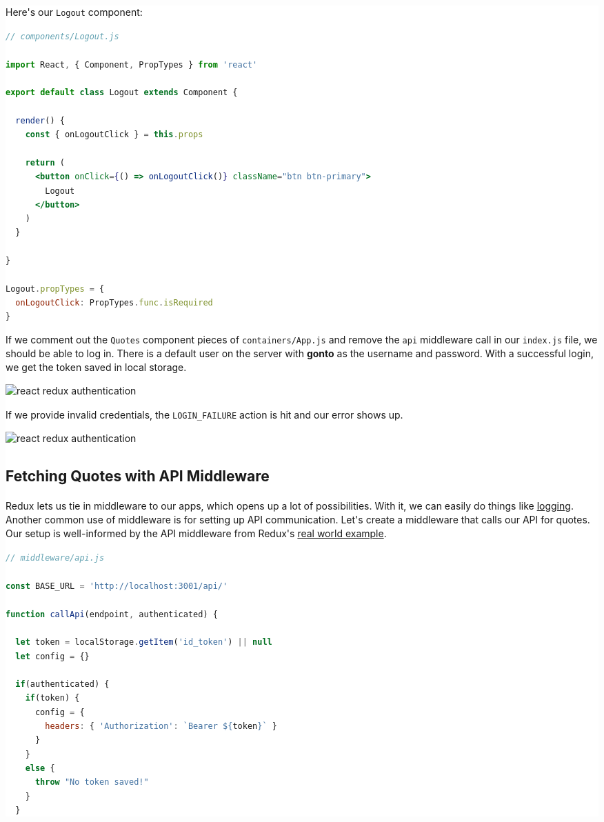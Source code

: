 Here's our `Logout` component:

```jsx
// components/Logout.js

import React, { Component, PropTypes } from 'react'

export default class Logout extends Component {

  render() {
    const { onLogoutClick } = this.props

    return (
      <button onClick={() => onLogoutClick()} className="btn btn-primary">
        Logout
      </button>
    )
  }

}

Logout.propTypes = {
  onLogoutClick: PropTypes.func.isRequired
}
```

If we comment out the `Quotes` component pieces of `containers/App.js` and remove the `api` middleware call in our `index.js` file, we should be able to log in. There is a default user on the server with **gonto** as the username and password. With a successful login, we get the token saved in local storage.

![react redux authentication](https://cdn.auth0.com/blog/redux-auth/redux-auth-2.png)

If we provide invalid credentials, the `LOGIN_FAILURE` action is hit and our error shows up.

![react redux authentication](https://cdn.auth0.com/blog/redux-auth/redux-auth-3.png)

## Fetching Quotes with API Middleware

Redux lets us tie in middleware to our apps, which opens up a lot of possibilities. With it, we can easily do things like [logging](https://www.npmjs.com/package/redux-logger). Another common use of middleware is for setting up API communication. Let's create a middleware that calls our API for quotes. Our setup is well-informed by the API middleware from Redux's [real world example](https://github.com/rackt/redux/tree/master/examples/real-world).

```js
// middleware/api.js

const BASE_URL = 'http://localhost:3001/api/'

function callApi(endpoint, authenticated) {

  let token = localStorage.getItem('id_token') || null
  let config = {}

  if(authenticated) {
    if(token) {
      config = {
        headers: { 'Authorization': `Bearer ${token}` }
      }
    }
    else {
      throw "No token saved!"
    }
  }
```